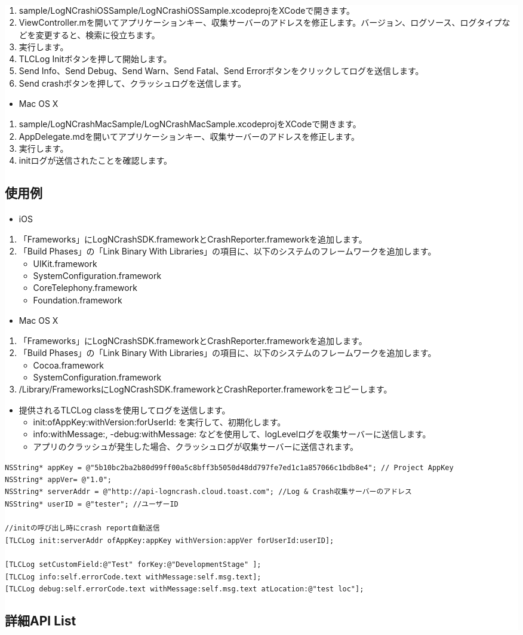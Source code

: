 1. sample/LogNCrashiOSSample/LogNCrashiOSSample.xcodeprojをXCodeで開きます。
2. ViewController.mを開いてアプリケーションキー、収集サーバーのアドレスを修正します。バージョン、ログソース、ログタイプなどを変更すると、検索に役立ちます。
3. 実行します。
4. TLCLog Initボタンを押して開始します。
5. Send Info、Send Debug、Send Warn、Send Fatal、Send Errorボタンをクリックしてログを送信します。
6. Send crashボタンを押して、クラッシュログを送信します。

- Mac OS X

1. sample/LogNCrashMacSample/LogNCrashMacSample.xcodeprojをXCodeで開きます。
2. AppDelegate.mdを開いてアプリケーションキー、収集サーバーのアドレスを修正します。
3. 実行します。
4. initログが送信されたことを確認します。

## 使用例

- iOS

1. 「Frameworks」にLogNCrashSDK.frameworkとCrashReporter.frameworkを追加します。
2. 「Build Phases」の「Link Binary With Libraries」の項目に、以下のシステムのフレームワークを追加します。
	- UIKit.framework
	- SystemConfiguration.framework
	- CoreTelephony.framework
	- Foundation.framework

- Mac OS X

1. 「Frameworks」にLogNCrashSDK.frameworkとCrashReporter.frameworkを追加します。
2. 「Build Phases」の「Link Binary With Libraries」の項目に、以下のシステムのフレームワークを追加します。
	- Cocoa.framework
	- SystemConfiguration.framework
3. /Library/FrameworksにLogNCrashSDK.frameworkとCrashReporter.frameworkをコピーします。

- 提供されるTLCLog classを使用してログを送信します。
	 - init:ofAppKey:withVersion:forUserId: を実行して、初期化します。
	 - info:withMessage:, -debug:withMessage: などを使用して、logLevelログを収集サーバーに送信します。
	- アプリのクラッシュが発生した場合、クラッシュログが収集サーバーに送信されます。

```
NSString* appKey = @"5b10bc2ba2b80d99ff00a5c8bff3b5050d48dd797fe7ed1c1a857066c1bdb8e4"; // Project AppKey
NSString* appVer= @"1.0";
NSString* serverAddr = @"http://api-logncrash.cloud.toast.com"; //Log & Crash収集サーバーのアドレス
NSString* userID = @"tester"; //ユーザーID

//initの呼び出し時にcrash report自動送信
[TLCLog init:serverAddr ofAppKey:appKey withVersion:appVer forUserId:userID];

[TLCLog setCustomField:@"Test" forKey:@"DevelopmentStage" ];
[TLCLog info:self.errorCode.text withMessage:self.msg.text];
[TLCLog debug:self.errorCode.text withMessage:self.msg.text atLocation:@"test loc"];
```

## 詳細API List
